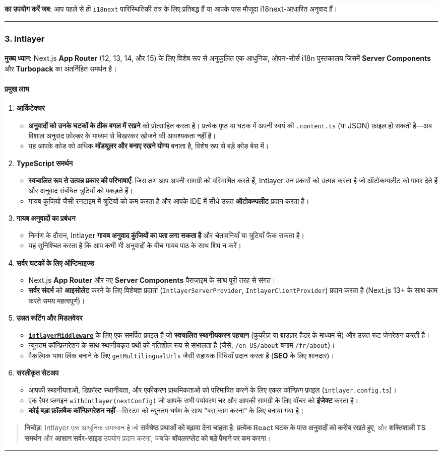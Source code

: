 **का उपयोग करें जब**: आप पहले से ही `i18next` पारिस्थितिकी तंत्र के लिए प्रतिबद्ध हैं या आपके पास मौजूदा i18next-आधारित अनुवाद हैं।

---

### 3. Intlayer

**मुख्य ध्यान**: Next.js **App Router** (12, 13, 14, और 15) के लिए विशेष रूप से अनुकूलित एक आधुनिक, ओपन-सोर्स i18n पुस्तकालय जिसमें **Server Components** और **Turbopack** का अंतर्निहित समर्थन है।

#### प्रमुख लाभ

1. **आर्किटेक्चर**

   - **अनुवादों को उनके घटकों के ठीक बगल में रखने** को प्रोत्साहित करता है। प्रत्येक पृष्ठ या घटक में अपनी स्वयं की `.content.ts` (या JSON) फ़ाइल हो सकती है—अब विशाल अनुवाद फ़ोल्डर के माध्यम से बिखरकर खोजने की आवश्यकता नहीं है।
   - यह आपके कोड को अधिक **मॉड्यूलर और बनाए रखने योग्य** बनाता है, विशेष रूप से बड़े कोड बेस में।

2. **TypeScript समर्थन**

   - **स्वचालित रूप से उत्पन्न प्रकार की परिभाषाएँ**: जिस क्षण आप अपनी सामग्री को परिभाषित करते हैं, Intlayer उन प्रकारों को उत्पन्न करता है जो ऑटोकम्पलीट को पावर देते हैं और अनुवाद संबंधित त्रुटियों को पकड़ते हैं।
   - गायब कुंजियों जैसी रनटाइम में त्रुटियों को कम करता है और आपके IDE में सीधे उन्नत **ऑटोकम्पलीट** प्रदान करता है।

3. **गायब अनुवादों का प्रबंधन**

   - निर्माण के दौरान, Intlayer **गायब अनुवाद कुंजियों का पता लगा सकता है** और चेतावनियाँ या त्रुटियाँ फेंक सकता है।
   - यह सुनिश्चित करता है कि आप कभी भी अनुवादों के बीच गायब पाठ के साथ शिप न करें।

4. **सर्वर घटकों के लिए ऑप्टिमाइज्ड**

   - Next.js **App Router** और नए **Server Components** पैराजाइम के साथ पूरी तरह से संगत।
   - **सर्वर संदर्भ** को **आइसोलेट** करने के लिए विशेषज्ञ प्रदाता (`IntlayerServerProvider`, `IntlayerClientProvider`) प्रदान करता है (Next.js 13+ के साथ काम करते समय महत्वपूर्ण)।

5. **उन्नत रूटिंग और मिडलवेयर**

   - [**`intlayerMiddleware`**](#) के लिए एक समर्पित फ़ाइल है जो **स्वचालित स्थानीयकरण पहचान** (कुकीज़ या ब्राउज़र हैडर के माध्यम से) और उन्नत रूट जेनरेशन करती है।
   - न्यूनतम कॉन्फ़िगरेशन के साथ स्थानीयकृत पथों को गतिशील रूप से संभालता है (जैसे, `/en-US/about` बनाम `/fr/about`)।
   - वैकल्पिक भाषा लिंक बनाने के लिए `getMultilingualUrls` जैसी सहायक विधियाँ प्रदान करता है (**SEO** के लिए शानदार)।

6. **सरलीकृत सेटअप**
   - आपकी स्थानीयताओं, डिफ़ॉल्ट स्थानीयता, और एकीकरण प्राथमिकताओं को परिभाषित करने के लिए एकल कॉन्फ़िग फ़ाइल (`intlayer.config.ts`)।
   - एक रैपर प्लगइन `withIntlayer(nextConfig)` जो आपके सभी पर्यावरण चर और आपकी सामग्री के लिए वॉचर को **इंजेक्ट** करता है।
   - **कोई बड़ा फ़ॉलबैक कॉन्फ़िगरेशन नहीं**—सिस्टम को न्यूनतम घर्षण के साथ "बस काम करना" के लिए बनाया गया है।

> **निचोड़**: Intlayer एक आधुनिक समाधान है जो **सर्वश्रेष्ठ प्रथाओं को बढ़ावा देना चाहता है**: **प्रत्येक React घटक के पास अनुवादों को करीब रखते हुए**, और **शक्तिशाली TS समर्थन** और **आसान सर्वर-साइड** उपयोग प्रदान करना, जबकि **बॉयलरप्लेट को बड़े पैमाने पर कम करना**।

---